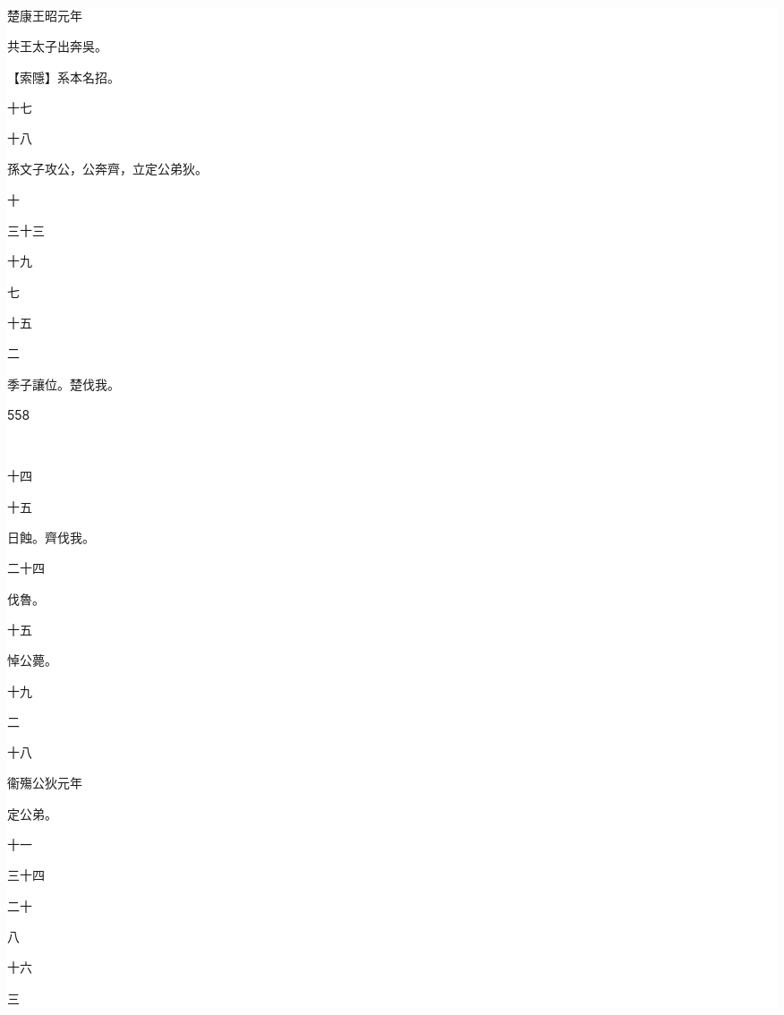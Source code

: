 楚康王昭元年

共王太子出奔吳。

【索隱】系本名招。

十七

十八

孫文子攻公，公奔齊，立定公弟狄。

十

三十三

十九

七

十五

二

季子讓位。楚伐我。

558

　

十四

十五

日蝕。齊伐我。

二十四

伐魯。

十五

悼公薨。

十九

二

十八

衞殤公狄元年

定公弟。

十一

三十四

二十

八

十六

三
